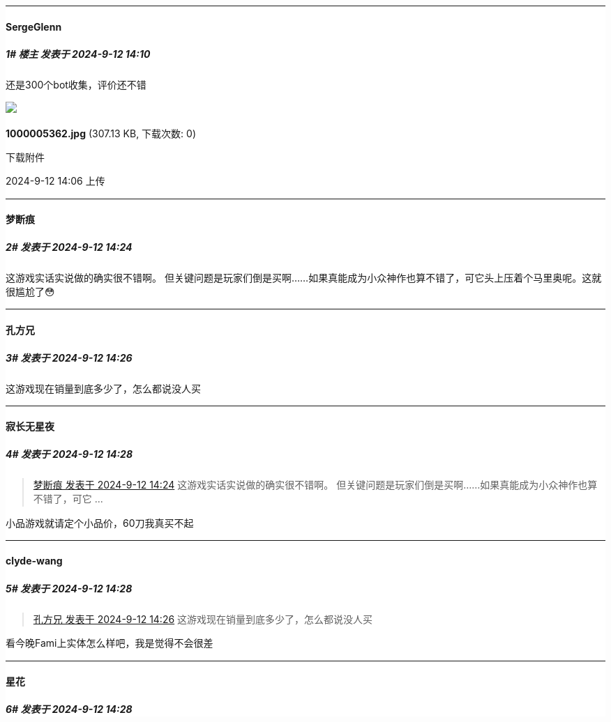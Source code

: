 ﻿
*****

####  SergeGlenn  
##### 1#       楼主       发表于 2024-9-12 14:10

还是300个bot收集，评价还不错

<img src="https://img.saraba1st.com/forum/202409/12/140642ev4mzmzpdp644jf8.jpg" referrerpolicy="no-referrer">

<strong>1000005362.jpg</strong> (307.13 KB, 下载次数: 0)

下载附件

2024-9-12 14:06 上传

*****

####  梦断痕  
##### 2#       发表于 2024-9-12 14:24

这游戏实话实说做的确实很不错啊。
但关键问题是玩家们倒是买啊……如果真能成为小众神作也算不错了，可它头上压着个马里奥呢。这就很尴尬了😳

*****

####  孔方兄  
##### 3#       发表于 2024-9-12 14:26

这游戏现在销量到底多少了，怎么都说没人买

*****

####  寂长无星夜  
##### 4#       发表于 2024-9-12 14:28

<blockquote><a href="httphttps://bbs.saraba1st.com/2b/forum.php?mod=redirect&amp;goto=findpost&amp;pid=66183707&amp;ptid=2199110" target="_blank">梦断痕 发表于 2024-9-12 14:24</a>
这游戏实话实说做的确实很不错啊。
但关键问题是玩家们倒是买啊……如果真能成为小众神作也算不错了，可它 ...</blockquote>
小品游戏就请定个小品价，60刀我真买不起

*****

####  clyde-wang  
##### 5#       发表于 2024-9-12 14:28

<blockquote><a href="httphttps://bbs.saraba1st.com/2b/forum.php?mod=redirect&amp;goto=findpost&amp;pid=66183736&amp;ptid=2199110" target="_blank">孔方兄 发表于 2024-9-12 14:26</a>
这游戏现在销量到底多少了，怎么都说没人买</blockquote>
看今晚Fami上实体怎么样吧，我是觉得不会很差

*****

####  星花  
##### 6#       发表于 2024-9-12 14:28
